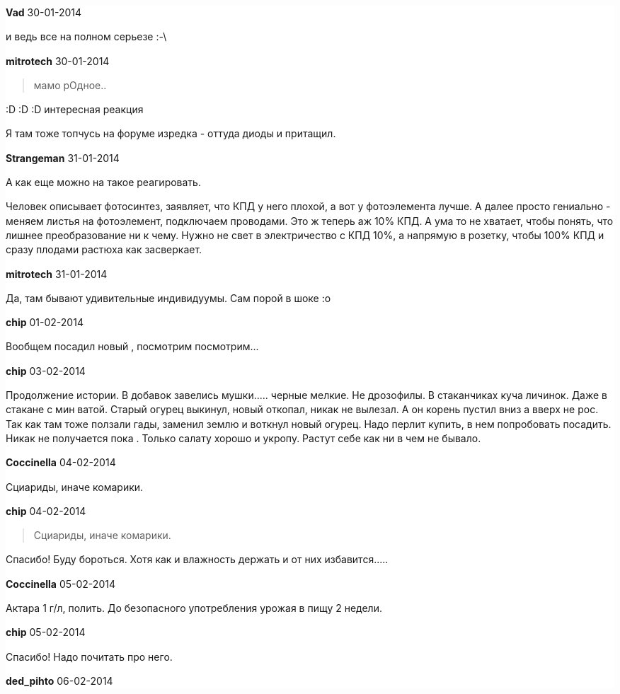 **Vad** 30-01-2014

и ведь все на полном серьезе :-\


**mitrotech** 30-01-2014

> мамо рОдное..

:D :D :D интересная реакция

Я там тоже топчусь на форуме изредка - оттуда диоды и притащил.


**Strangeman** 31-01-2014

А как еще можно на такое реагировать.

Человек описывает фотосинтез, заявляет, что КПД у него плохой, а вот у фотоэлемента лучше. А далее просто гениально - меняем листья на фотоэлемент, подключаем проводами. Это ж теперь аж 10% КПД. А ума то не хватает, чтобы понять, что лишнее преобразование ни к чему. Нужно не свет в электричество с КПД 10%, а напрямую в розетку, чтобы 100% КПД и сразу плодами растюха как засверкает.


**mitrotech** 31-01-2014

Да, там бывают удивительные индивидуумы. Сам порой в шоке :o


**chip** 01-02-2014

Вообщем посадил новый , посмотрим посмотрим... 


**chip** 03-02-2014

Продолжение истории. В добавок завелись мушки..... черные мелкие. Не дрозофилы. В стаканчиках куча личинок. Даже в стакане с мин ватой. Старый огурец выкинул, новый откопал, никак не вылезал. А он корень пустил вниз а вверх не рос. Так как там тоже ползали гады, заменил землю и воткнул новый огурец. Надо перлит купить, в нем попробовать посадить. Никак не получается пока . Только салату хорошо и укропу. Растут себе как ни в чем не бывало.


**Coccinella** 04-02-2014

Сциариды, иначе комарики.


**chip** 04-02-2014

> Сциариды, иначе комарики.

Спасибо! Буду бороться. Хотя как и влажность держать и от них избавится..... 


**Coccinella** 05-02-2014

Актара 1 г/л, полить. До безопасного употребления урожая в пищу 2 недели.


**chip** 05-02-2014

Спасибо! Надо почитать про него. 


**ded_pihto** 06-02-2014
